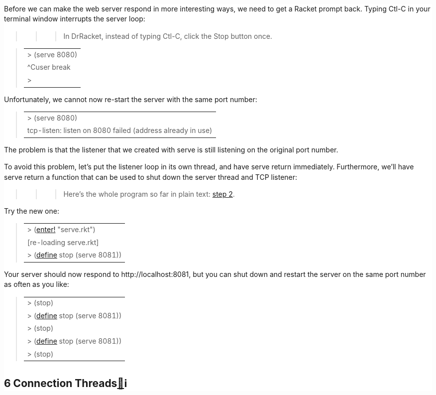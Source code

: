 Before we can make the web server respond in more interesting ways, we need to get a Racket prompt back. Typing Ctl-C in your terminal window interrupts the server loop:

> > > In DrRacket, instead of typing Ctl-C, click the Stop button once.

> |   |
> |---|
> |> (serve 8080)|
> |^Cuser break|
> |>|

Unfortunately, we cannot now re-start the server with the same port number:

> |   |
> |---|
> |> (serve 8080)|
> |tcp-listen: listen on 8080 failed (address already in use)|

The problem is that the listener that we created with serve is still listening on the original port number.

To avoid this problem, let’s put the listener loop in its own thread, and have serve return immediately. Furthermore, we’ll have serve return a function that can be used to shut down the server thread and TCP listener:

> > > Here’s the whole program so far in plain text: [step 2](https://docs.racket-lang.org/more/step2.txt).

Try the new one:

> |   |
> |---|
> |> ([enter!](https://download.racket-lang.org/releases/8.18/doc/local-redirect/index.html?doc=reference&rel=interactive.html%23%2528form._%2528%2528lib._racket%252Fenter..rkt%2529._enter%2521%2529%2529&version=8.18) "serve.rkt")|
> |[re-loading serve.rkt]|
> |> ([define](https://download.racket-lang.org/releases/8.18/doc/local-redirect/index.html?doc=reference&rel=define.html%23%2528form._%2528%2528lib._racket%252Fprivate%252Fbase..rkt%2529._define%2529%2529&version=8.18) stop (serve 8081))|

Your server should now respond to http://localhost:8081, but you can shut down and restart the server on the same port number as often as you like:

> |   |
> |---|
> |> (stop)|
> |> ([define](https://download.racket-lang.org/releases/8.18/doc/local-redirect/index.html?doc=reference&rel=define.html%23%2528form._%2528%2528lib._racket%252Fprivate%252Fbase..rkt%2529._define%2529%2529&version=8.18) stop (serve 8081))|
> |> (stop)|
> |> ([define](https://download.racket-lang.org/releases/8.18/doc/local-redirect/index.html?doc=reference&rel=define.html%23%2528form._%2528%2528lib._racket%252Fprivate%252Fbase..rkt%2529._define%2529%2529&version=8.18) stop (serve 8081))|
> |> (stop)|

## 6 Connection Threads[🔗](https://docs.racket-lang.org/more/index.html#\(part._.Connection_.Threads\) "Link to here")ℹ
